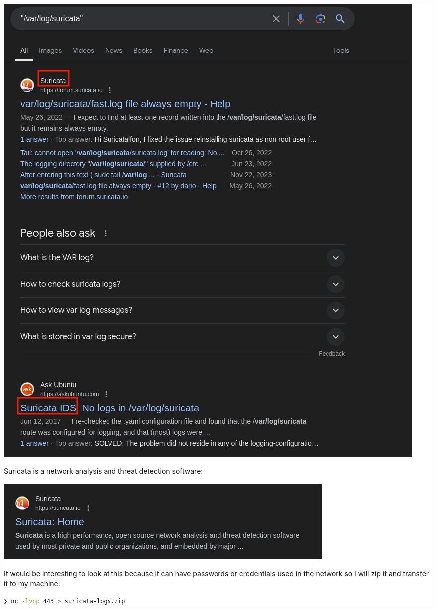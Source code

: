 ![](/assets/images/Intuition/Pasted%20image%2020240909192802.png)

Suricata is a network analysis and threat detection software:

![](/assets/images/Intuition/Pasted%20image%2020240909192852.png)

It would be interesting to look at this because it can have passwords or credentials used in the network so I will zip it and transfer it to my machine:

```bash
❯ nc -lvnp 443 > suricata-logs.zip
```